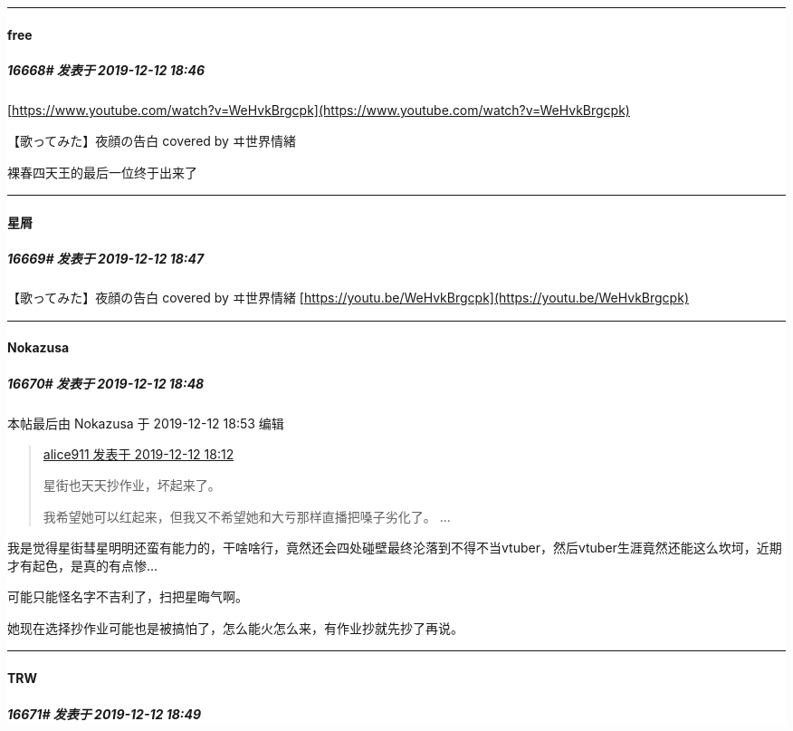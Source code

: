 
-----

####  free  
##### 16668#       发表于 2019-12-12 18:46



[https://www.youtube.com/watch?v=WeHvkBrgcpk](https://www.youtube.com/watch?v=WeHvkBrgcpk)

【歌ってみた】夜顔の告白 covered by ヰ世界情緒


裸春四天王的最后一位终于出来了







-----

####  星屑  
##### 16669#       发表于 2019-12-12 18:47




【歌ってみた】夜顔の告白 covered by ヰ世界情緒
[https://youtu.be/WeHvkBrgcpk](https://youtu.be/WeHvkBrgcpk)







-----

####  Nokazusa  
##### 16670#       发表于 2019-12-12 18:48



 本帖最后由 Nokazusa 于 2019-12-12 18:53 编辑 
<blockquote><a href="httphttps://bbs.saraba1st.com/2b/forum.php?mod=redirect&amp;goto=findpost&amp;pid=45836048&amp;ptid=1857164" target="_blank">alice911 发表于 2019-12-12 18:12</a>

星街也天天抄作业，坏起来了。

我希望她可以红起来，但我又不希望她和大亏那样直播把嗓子劣化了。 ...</blockquote>
我是觉得星街彗星明明还蛮有能力的，干啥啥行，竟然还会四处碰壁最终沦落到不得不当vtuber，然后vtuber生涯竟然还能这么坎坷，近期才有起色，是真的有点惨...

可能只能怪名字不吉利了，扫把星晦气啊。

她现在选择抄作业可能也是被搞怕了，怎么能火怎么来，有作业抄就先抄了再说。







-----

####  TRW  
##### 16671#       发表于 2019-12-12 18:49
